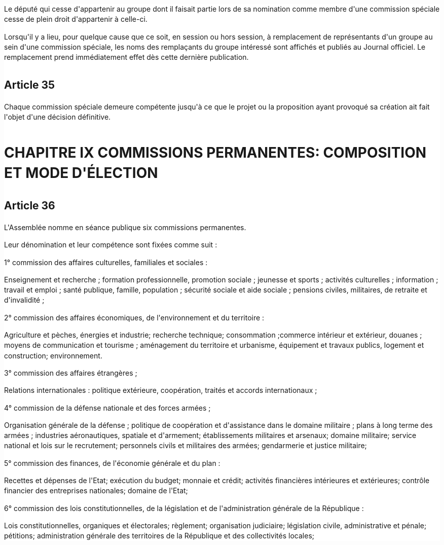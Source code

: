 Le député qui cesse d'appartenir au groupe dont il faisait partie lors de sa nomination comme membre d'une commission spéciale cesse de plein droit d'appartenir à celle-ci.

Lorsqu'il y a lieu, pour quelque cause que ce soit, en session ou hors session, à remplacement de représentants d'un groupe au sein d'une commission spéciale, les noms des remplaçants du groupe intéressé sont affichés et publiés au Journal officiel. Le remplacement prend immédiatement effet dès cette dernière publication.

## Article 35

Chaque commission spéciale demeure compétente jusqu'à ce que le projet ou la proposition ayant provoqué sa création ait fait l'objet d'une décision définitive.

# CHAPITRE IX COMMISSIONS PERMANENTES: COMPOSITION ET MODE D'ÉLECTION

## Article 36

L'Assemblée nomme en séance publique six commissions permanentes.

Leur dénomination et leur compétence sont fixées comme suit :

1° commission des affaires culturelles, familiales et sociales :

Enseignement et recherche ; formation professionnelle, promotion sociale ; jeunesse et sports ; activités culturelles ; information ; travail et emploi ; santé publique, famille, population ; sécurité sociale et aide sociale ; pensions civiles, militaires, de retraite et d'invalidité ;

2° commission des affaires économiques, de l'environnement et du territoire :

Agriculture et pèches, énergies et industrie; recherche technique; consommation ;commerce intérieur et extérieur, douanes ; moyens de communication et tourisme ; aménagement du territoire et urbanisme, équipement et travaux publics, logement et construction; environnement.

3° commission des affaires étrangères ;

Relations internationales : politique extérieure, coopération, traités et accords internationaux ;

4° commission de la défense nationale et des forces armées ;

Organisation générale de la défense ; politique de coopération et d'assistance dans le domaine militaire ; plans à long terme des armées ; industries aéronautiques, spatiale et d'armement; établissements militaires et arsenaux; domaine militaire; service national et lois sur le recrutement; personnels civils et militaires des armées; gendarmerie et justice militaire;

5° commission des finances, de l'économie générale et du plan :

Recettes et dépenses de l'Etat; exécution du budget; monnaie et crédit; activités financières intérieures et extérieures; contrôle financier des entreprises nationales; domaine de l'Etat;

6° commission des lois constitutionnelles, de la législation et de l'administration générale de la République :

Lois constitutionnelles, organiques et électorales; règlement; organisation judiciaire; législation civile, administrative et pénale; pétitions; administration générale des territoires de la République et des collectivités locales;
